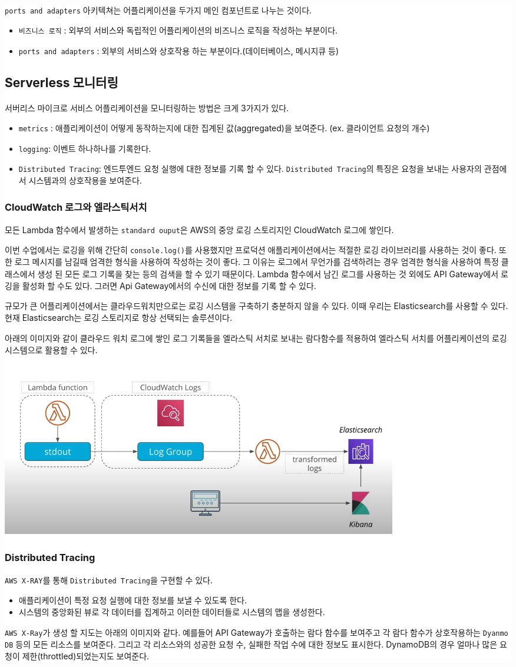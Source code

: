 `ports and adapters` 아키텍쳐는 어플리케이션을 두가지 메인 컴포넌트로 나누는 것이다.

- `비즈니스 로직` : 외부의 서비스와 독립적인 어플리케이션의 비즈니스 로직을 작성하는 부분이다.

- `ports and adapters` : 외부의 서비스와 상호작용 하는 부분이다.(데이터베이스, 메시지큐 등)

## Serverless 모니터링

서버리스 마이크로 서비스 어플리케이션을 모니터링하는 방법은 크게 3가지가 있다. 

- `metrics` : 애플리케이션이 어떻게 동작하는지에 대한 집계된 값(aggregated)을 보여준다. (ex. 클라이언트 요청의 개수)

- `logging`: 이벤트 하나하나를 기록한다.

- `Distributed Tracing`: 엔드투엔드 요청 실행에 대한 정보를 기록 할 수 있다. `Distributed Tracing`의 특징은 요청을 보내는 사용자의 관점에서 시스템과의 상호작용을 보여준다.

### CloudWatch 로그와 엘라스틱서치 

모든 Lambda 함수에서 발생하는 `standard ouput`은 AWS의 중앙 로깅 스토리지인 CloudWatch 로그에 쌓인다.


이번 수업에서는 로깅을 위해 간단히 `console.log()`를 사용했지만 프로덕션 애플리케이션에서는
적절한 로깅 라이브러리를 사용하는 것이 좋다. 또한 로그 메시지를 남길때 엄격한 형식을 사용하여 작성하는 것이 좋다. 그 이유는 로그에서 무언가를 검색하려는 경우
엄격한 형식을 사용하여 특정 클래스에서 생성 된 모든 로그 기록을 찾는 등의 검색을 할 수 있기 때문이다. Lambda 함수에서 남긴 로그를 사용하는 것 외에도 API Gateway에서 로깅을 활성화 할 수도 있다. 그러면 Api Gateway에서의 수신에 대한 정보를 기록 할 수 있다.

규모가 큰 어플리케이션에서는 클라우드워치만으로는 로깅 시스템을 구축하기 충분하지 않을 수 있다. 이때 우리는 Elasticsearch를 사용할 수 있다. 현재 Elasticsearch는 로깅 스토리지로 항상 선택되는 솔루션이다.

아래의 이미지와 같이 클라우드 워치 로그에 쌓인 로그 기록들을 엘라스틱 서치로 보내는 람다함수를 적용하여 엘라스틱 서치를 어플리케이션의 로깅 시스템으로 활용할 수 있다. 

![cloudWatch_logs_and_elasticsearch](/media/cloudWatch_logs_and_elasticsearch.png)

### Distributed Tracing

`AWS X-RAY`를 통해 `Distributed Tracing`을 구현할 수 있다.

- 애플리케이션이 특정 요청 실행에 대한 정보를 보낼 수 있도록 한다.
- 시스템의 중앙화된 뷰로 각 데이터를 집계하고 이러한 데이터들로 시스템의 맵을 생성한다.

`AWS X-Ray`가 생성 할 지도는 아래의 이미지와 같다.
예를들어 API Gateway가 호출하는 람다 함수를 보여주고 각 람다 함수가 상호작용하는 `DyanmoDB` 등의 모든 리소스를 보여준다. 그리고 각 리소스와의 성공한 요청 수, 실패한 작업 수에 대한 정보도 표시한다. 
DynamoDB의 경우 얼마나 많은 요청이 제한(throttled)되었는지도 보여준다.
